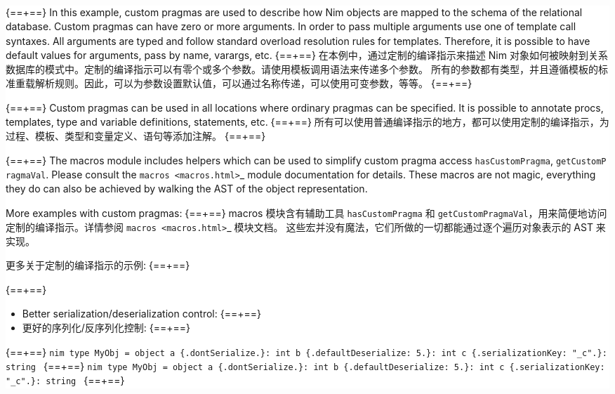 {==+==}
In this example, custom pragmas are used to describe how Nim objects are
mapped to the schema of the relational database. Custom pragmas can have
zero or more arguments. In order to pass multiple arguments use one of
template call syntaxes. All arguments are typed and follow standard
overload resolution rules for templates. Therefore, it is possible to have
default values for arguments, pass by name, varargs, etc.
{==+==}
在本例中，通过定制的编译指示来描述 Nim 对象如何被映射到关系数据库的模式中。定制的编译指示可以有零个或多个参数。请使用模板调用语法来传递多个参数。
所有的参数都有类型，并且遵循模板的标准重载解析规则。因此，可以为参数设置默认值，可以通过名称传递，可以使用可变参数，等等。
{==+==}

{==+==}
Custom pragmas can be used in all locations where ordinary pragmas can be
specified. It is possible to annotate procs, templates, type and variable
definitions, statements, etc.
{==+==}
所有可以使用普通编译指示的地方，都可以使用定制的编译指示，为过程、模板、类型和变量定义、语句等添加注解。
{==+==}

{==+==}
The macros module includes helpers which can be used to simplify custom pragma
access `hasCustomPragma`, `getCustomPragmaVal`. Please consult the
`macros <macros.html>`_ module documentation for details. These macros are not
magic, everything they do can also be achieved by walking the AST of the object
representation.

More examples with custom pragmas:
{==+==}
macros 模块含有辅助工具 `hasCustomPragma` 和 `getCustomPragmaVal`，用来简便地访问定制的编译指示。详情参阅 `macros <macros.html>`_ 模块文档。
这些宏并没有魔法，它们所做的一切都能通过逐个遍历对象表示的 AST 来实现。

更多关于定制的编译指示的示例:
{==+==}

{==+==}
- Better serialization/deserialization control:
{==+==}
- 更好的序列化/反序列化控制:
{==+==}

{==+==}
    ```nim
    type MyObj = object
      a {.dontSerialize.}: int
      b {.defaultDeserialize: 5.}: int
      c {.serializationKey: "_c".}: string
    ```
{==+==}
    ```nim
    type MyObj = object
      a {.dontSerialize.}: int
      b {.defaultDeserialize: 5.}: int
      c {.serializationKey: "_c".}: string
    ```
{==+==}
